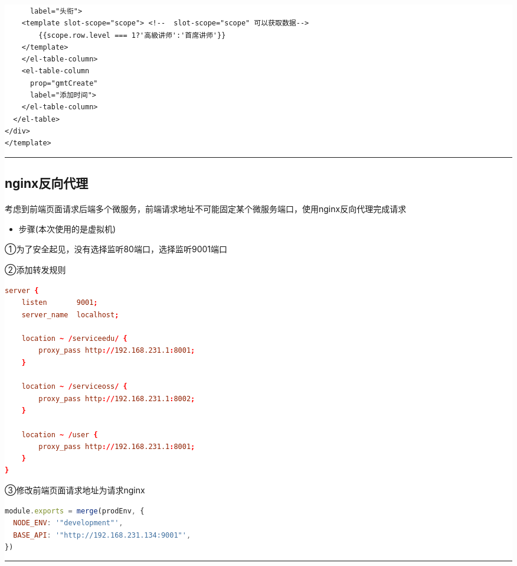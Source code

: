 ~~~vue
      label="头衔">
    <template slot-scope="scope"> <!--  slot-scope="scope" 可以获取数据-->
        {{scope.row.level === 1?'高級讲师':'首席讲师'}}
    </template>
    </el-table-column>
    <el-table-column
      prop="gmtCreate"
      label="添加时间">
    </el-table-column>
  </el-table>
</div>
</template>
~~~

---

## nginx反向代理

考虑到前端页面请求后端多个微服务，前端请求地址不可能固定某个微服务端口，使用nginx反向代理完成请求

- 步骤(本次使用的是虚拟机)

①为了安全起见，没有选择监听80端口，选择监听9001端口

②添加转发规则

~~~conf
server {
	listen       9001;
	server_name  localhost;

	location ~ /serviceedu/ {
	    proxy_pass http://192.168.231.1:8001;
	}

	location ~ /serviceoss/ {
	    proxy_pass http://192.168.231.1:8002;
	}

	location ~ /user {
	    proxy_pass http://192.168.231.1:8001;
	}
}
~~~

③修改前端页面请求地址为请求nginx

~~~javascript
module.exports = merge(prodEnv, {
  NODE_ENV: '"development"',
  BASE_API: '"http://192.168.231.134:9001"',
})
~~~

---